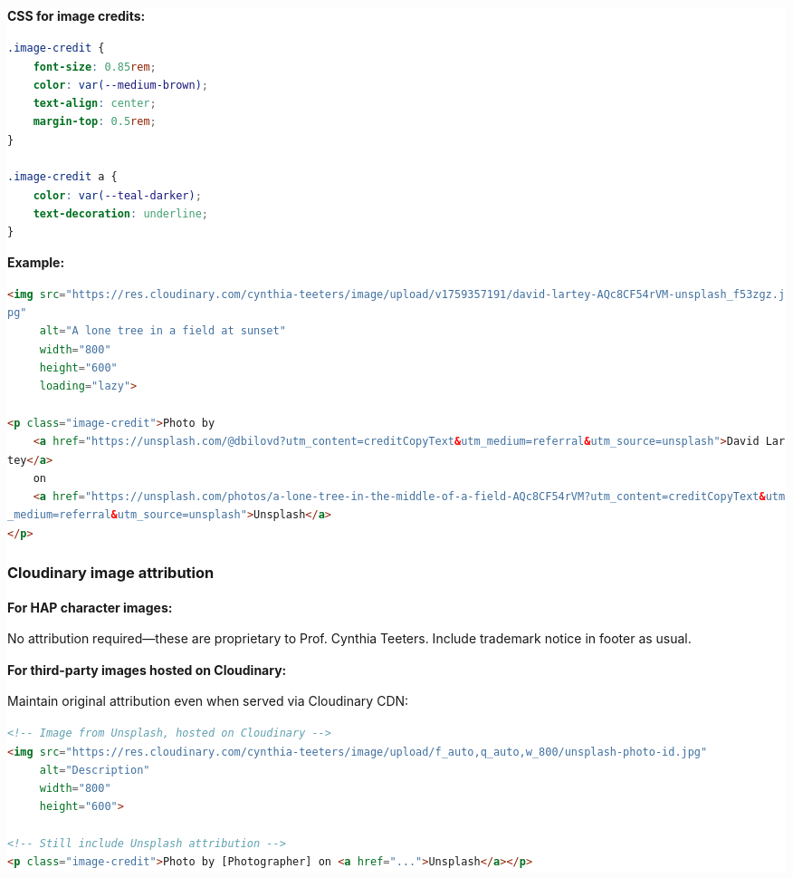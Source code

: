 **CSS for image credits:**
```css
.image-credit {
    font-size: 0.85rem;
    color: var(--medium-brown);
    text-align: center;
    margin-top: 0.5rem;
}

.image-credit a {
    color: var(--teal-darker);
    text-decoration: underline;
}
```

**Example:**
```html
<img src="https://res.cloudinary.com/cynthia-teeters/image/upload/v1759357191/david-lartey-AQc8CF54rVM-unsplash_f53zgz.jpg"
     alt="A lone tree in a field at sunset"
     width="800"
     height="600"
     loading="lazy">

<p class="image-credit">Photo by
    <a href="https://unsplash.com/@dbilovd?utm_content=creditCopyText&utm_medium=referral&utm_source=unsplash">David Lartey</a>
    on
    <a href="https://unsplash.com/photos/a-lone-tree-in-the-middle-of-a-field-AQc8CF54rVM?utm_content=creditCopyText&utm_medium=referral&utm_source=unsplash">Unsplash</a>
</p>
```

### Cloudinary image attribution

**For HAP character images:**

No attribution required—these are proprietary to Prof. Cynthia Teeters. Include trademark notice in footer as usual.

**For third-party images hosted on Cloudinary:**

Maintain original attribution even when served via Cloudinary CDN:

```html
<!-- Image from Unsplash, hosted on Cloudinary -->
<img src="https://res.cloudinary.com/cynthia-teeters/image/upload/f_auto,q_auto,w_800/unsplash-photo-id.jpg"
     alt="Description"
     width="800"
     height="600">

<!-- Still include Unsplash attribution -->
<p class="image-credit">Photo by [Photographer] on <a href="...">Unsplash</a></p>
```
